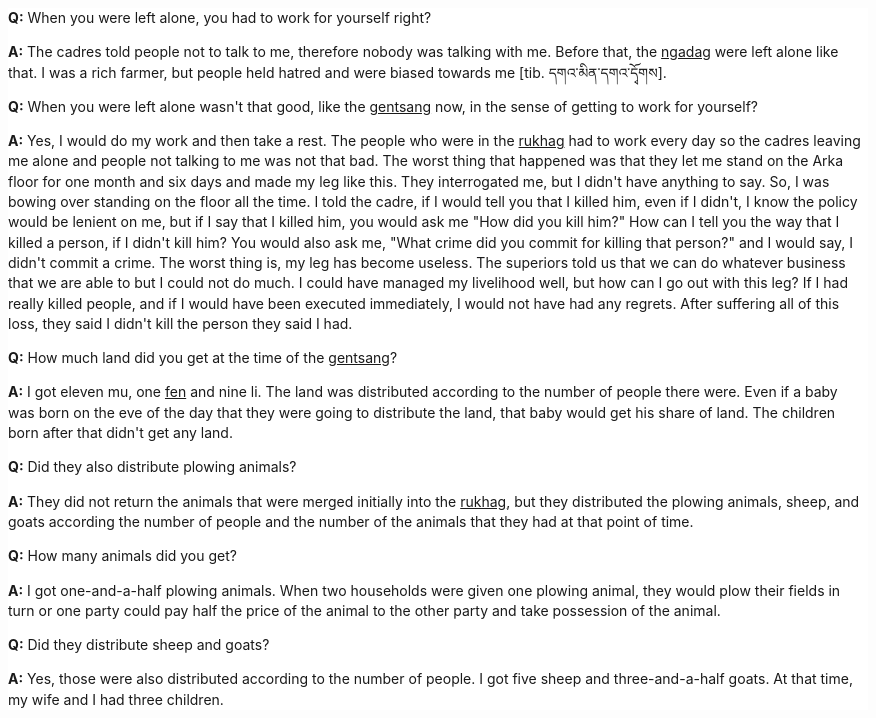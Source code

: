 **Q:**  When you were left alone, you had to work for yourself right?   

**A:**  The cadres told people not to talk to me, therefore nobody was talking with me. Before that, the <a href="#" data-tooltip="[tib. མངའ་བདག; ch. 领主] Feudal lord, manorial estate holders, serf-owners.">ngadag</a> were left alone like that. I was a rich farmer, but people held hatred and were biased towards me [tib. དགའ་མིན་དགའ་དྭོགས].   

**Q:**  When you were left alone wasn't that good, like the <a href="#" data-tooltip="[tib. འགན་གཙང] The new economic system that replaced the communal system in the early 1980s. It literally means &quot;complete responsibility&quot; (system). Under this new system, the commune/brigade&#x27;s land was divided among individual households under a long-term lease arrangement and households were given complete responsibility over their own production.">gentsang</a> now, in the sense of getting to work for yourself?   

**A:**  Yes, I would do my work and then take a rest. The people who were in the <a href="#" data-tooltip="[tib. རུ་ཁག] A brigade (in a commune).">rukhag</a> had to work every day so the cadres leaving me alone and people not talking to me was not that bad. The worst thing that happened was that they let me stand on the Arka floor for one month and six days and made my leg like this. They interrogated me, but I didn't have anything to say. So, I was bowing over standing on the floor all the time. I told the cadre, if I would tell you that I killed him, even if I didn't, I know the policy would be lenient on me, but if I say that I killed him, you would ask me "How did you kill him?" How can I tell you the way that I killed a person, if I didn't kill him? You would also ask me, "What crime did you commit for killing that person?" and I would say, I didn't commit a crime. The worst thing is, my leg has become useless. The superiors told us that we can do whatever business that we are able to but I could not do much. I could have managed my livelihood well, but how can I go out with this leg? If I had really killed people, and if I would have been executed immediately, I would not have had any regrets. After suffering all of this loss, they said I didn't kill the person they said I had.   

**Q:**  How much land did you get at the time of the <a href="#" data-tooltip="[tib. འགན་གཙང] The new economic system that replaced the communal system in the early 1980s. It literally means &quot;complete responsibility&quot; (system). Under this new system, the commune/brigade&#x27;s land was divided among individual households under a long-term lease arrangement and households were given complete responsibility over their own production.">gentsang</a>?   

**A:**  I got eleven mu, one <a href="#" data-tooltip="[ch. 分] 1/100th of a yuan; one cent.">fen</a> and nine li. The land was distributed according to the number of people there were. Even if a baby was born on the eve of the day that they were going to distribute the land, that baby would get his share of land. The children born after that didn't get any land.   

**Q:**  Did they also distribute plowing animals?   

**A:**  They did not return the animals that were merged initially into the <a href="#" data-tooltip="[tib. རུ་ཁག] A brigade (in a commune).">rukhag</a>, but they distributed the plowing animals, sheep, and goats according the number of people and the number of the animals that they had at that point of time.   

**Q:**  How many animals did you get?   

**A:**  I got one-and-a-half plowing animals. When two households were given one plowing animal, they would plow their fields in turn or one party could pay half the price of the animal to the other party and take possession of the animal.   

**Q:**  Did they distribute sheep and goats?   

**A:**  Yes, those were also distributed according to the number of people. I got five sheep and three-and-a-half goats. At that time, my wife and I had three children.   
